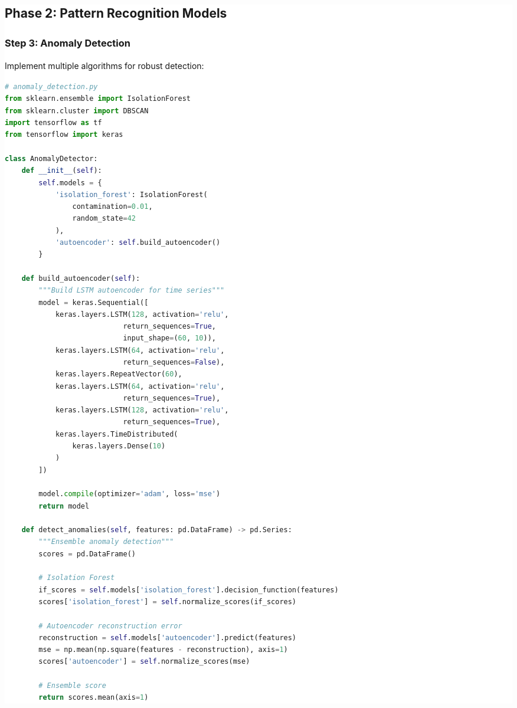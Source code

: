 ## Phase 2: Pattern Recognition Models

### Step 3: Anomaly Detection

Implement multiple algorithms for robust detection:

```python
# anomaly_detection.py
from sklearn.ensemble import IsolationForest
from sklearn.cluster import DBSCAN
import tensorflow as tf
from tensorflow import keras

class AnomalyDetector:
    def __init__(self):
        self.models = {
            'isolation_forest': IsolationForest(
                contamination=0.01,
                random_state=42
            ),
            'autoencoder': self.build_autoencoder()
        }
        
    def build_autoencoder(self):
        """Build LSTM autoencoder for time series"""
        model = keras.Sequential([
            keras.layers.LSTM(128, activation='relu', 
                            return_sequences=True, 
                            input_shape=(60, 10)),
            keras.layers.LSTM(64, activation='relu', 
                            return_sequences=False),
            keras.layers.RepeatVector(60),
            keras.layers.LSTM(64, activation='relu', 
                            return_sequences=True),
            keras.layers.LSTM(128, activation='relu', 
                            return_sequences=True),
            keras.layers.TimeDistributed(
                keras.layers.Dense(10)
            )
        ])
        
        model.compile(optimizer='adam', loss='mse')
        return model
    
    def detect_anomalies(self, features: pd.DataFrame) -> pd.Series:
        """Ensemble anomaly detection"""
        scores = pd.DataFrame()
        
        # Isolation Forest
        if_scores = self.models['isolation_forest'].decision_function(features)
        scores['isolation_forest'] = self.normalize_scores(if_scores)
        
        # Autoencoder reconstruction error
        reconstruction = self.models['autoencoder'].predict(features)
        mse = np.mean(np.square(features - reconstruction), axis=1)
        scores['autoencoder'] = self.normalize_scores(mse)
        
        # Ensemble score
        return scores.mean(axis=1)
```
